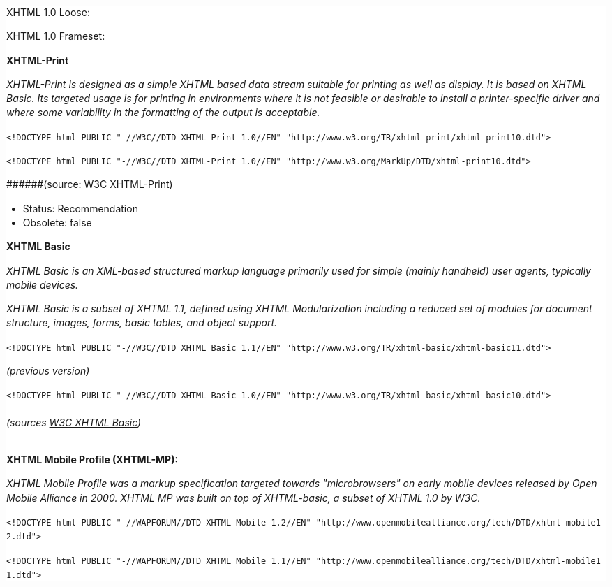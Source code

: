 XHTML 1.0 Loose:
<!DOCTYPE html PUBLIC "-//W3C//DTD XHTML 1.0 Transitional//EN" "http://www.w3.org/TR/xhtml1/DTD/xhtml1-transitional.dtd">

XHTML 1.0 Frameset:
<!DOCTYPE html PUBLIC "-//W3C//DTD XHTML 1.0 Frameset//EN" "http://www.w3.org/TR/xhtml1/DTD/xhtml1-frameset.dtd">

**XHTML-Print**

*XHTML-Print is designed as a simple XHTML based data stream suitable for printing as well as display. It is based on XHTML Basic. Its targeted usage is for printing in environments where it is not feasible or desirable to install a printer-specific driver and where some variability in the formatting of the output is acceptable.*

`<!DOCTYPE html PUBLIC "-//W3C//DTD XHTML-Print 1.0//EN" "http://www.w3.org/TR/xhtml-print/xhtml-print10.dtd">`

`<!DOCTYPE html PUBLIC "-//W3C//DTD XHTML-Print 1.0//EN"
"http://www.w3.org/MarkUp/DTD/xhtml-print10.dtd">`

######(source: [W3C XHTML-Print](https://www.w3.org/TR/xhtml-print/))

* Status: Recommendation
* Obsolete: false



**XHTML Basic**

*XHTML Basic is an XML-based structured markup language primarily used for simple (mainly handheld) user agents, typically mobile devices.*

*XHTML Basic is a subset of XHTML 1.1, defined using XHTML Modularization including a reduced set of modules for document structure, images, forms, basic tables, and object support.*

`<!DOCTYPE html PUBLIC "-//W3C//DTD XHTML Basic 1.1//EN"
"http://www.w3.org/TR/xhtml-basic/xhtml-basic11.dtd">`

*(previous version)*

`<!DOCTYPE html PUBLIC "-//W3C//DTD XHTML Basic 1.0//EN" "http://www.w3.org/TR/xhtml-basic/xhtml-basic10.dtd">`


###### (sources [W3C XHTML Basic](https://www.w3.org/TR/xhtml-basic/))


**XHTML Mobile Profile (XHTML-MP):**

*XHTML Mobile Profile was a markup specification targeted towards "microbrowsers" on early mobile devices released by Open Mobile Alliance in 2000. XHTML MP was built on top of XHTML-basic, a subset of XHTML 1.0 by W3C.*

`<!DOCTYPE html PUBLIC "-//WAPFORUM//DTD XHTML Mobile 1.2//EN" "http://www.openmobilealliance.org/tech/DTD/xhtml-mobile12.dtd">`

`<!DOCTYPE html PUBLIC "-//WAPFORUM//DTD XHTML Mobile 1.1//EN"
"http://www.openmobilealliance.org/tech/DTD/xhtml-mobile11.dtd">`
